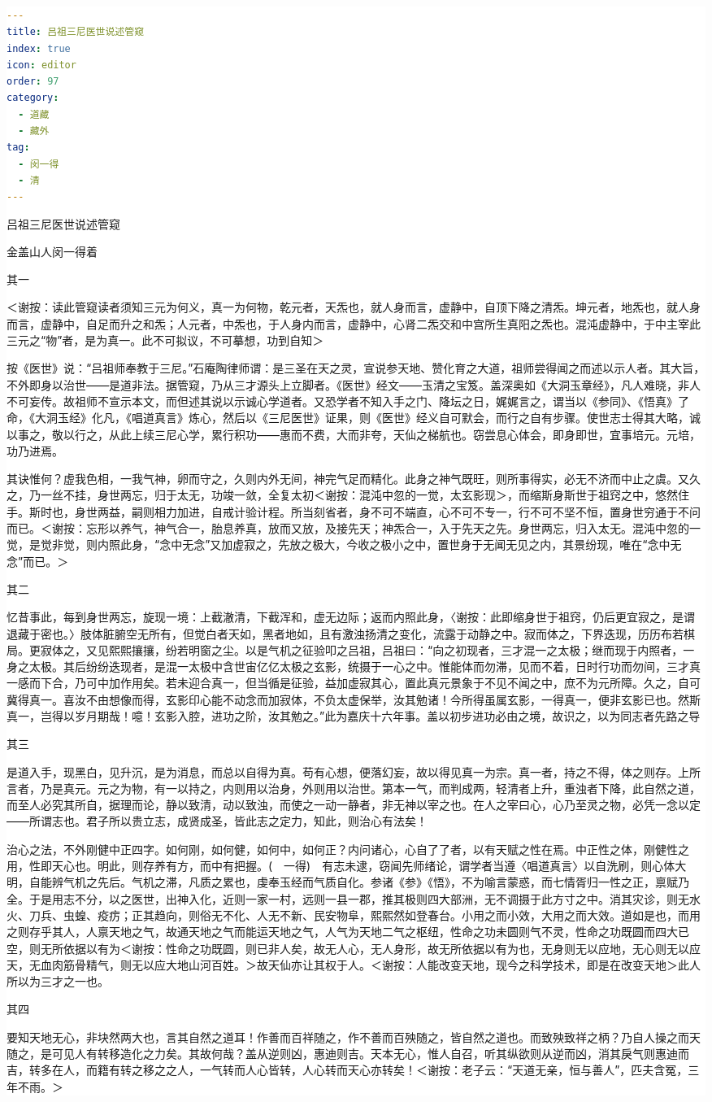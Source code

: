 ```yaml
---
title: 吕祖三尼医世说述管窥
index: true
icon: editor
order: 97
category:
  - 道藏
  - 藏外
tag:
  - 闵一得
  - 清
---
```


吕祖三尼医世说述管窥  

金盖山人闵一得着  

其一  

＜谢按：读此管窥读者须知三元为何义，真一为何物，乾元者，天炁也，就人身而言，虚静中，自顶下降之清炁。坤元者，地炁也，就人身而言，虚静中，自足而升之和炁；人元者，中炁也，于人身内而言，虚静中，心肾二炁交和中宫所生真阳之炁也。混沌虚静中，于中主宰此三元之“物”者，是为真一。此不可拟议，不可摹想，功到自知＞  

按《医世》说：“吕祖师奉教于三尼。”石庵陶律师谓：是三圣在天之灵，宣说参天地、赞化育之大道，祖师尝得闻之而述以示人者。其大旨，不外即身以治世——是道非法。据管窥，乃从三才源头上立脚者。《医世》经文——玉清之宝笈。盖深奥如《大洞玉章经》，凡人难晓，非人不可妄传。故祖师不宣示本文，而但述其说以示诚心学道者。又恐学者不知入手之门、降坛之日，娓娓言之，谓当以《参同》、《悟真》了命，《大洞玉经》化凡，《唱道真言》炼心，然后以《三尼医世》证果，则《医世》经义自可默会，而行之自有步骤。使世志士得其大略，诚以事之，敬以行之，从此上续三尼心学，累行积功——惠而不费，大而非夸，天仙之梯航也。窃尝息心体会，即身即世，宜事培元。元培，功乃进焉。  

其诀惟何？虚我色相，一我气神，卵而守之，久则内外无间，神完气足而精化。此身之神气既旺，则所事得实，必无不济而中止之虞。又久之，乃一丝不挂，身世两忘，归于太无，功竣一敛，全复太初＜谢按：混沌中忽的一觉，太玄影现＞，而缩斯身斯世于祖窍之中，悠然住手。斯时也，身世两益，嗣则相力加进，自戒计验计程。所当刻省者，身不可不端直，心不可不专一，行不可不坚不恒，置身世穷通于不问而已。＜谢按：忘形以养气，神气合一，胎息养真，放而又放，及接先天；神炁合一，入于先天之先。身世两忘，归入太无。混沌中忽的一觉，是觉非觉，则内照此身，“念中无念”又加虚寂之，先放之极大，今收之极小之中，置世身于无闻无见之内，其景纷现，唯在“念中无念”而已。＞  

其二  

忆昔事此，每到身世两忘，旋现一境：上截澈清，下截浑和，虚无边际；返而内照此身，〈谢按：此即缩身世于祖窍，仍后更宜寂之，是谓退藏于密也。〉肢体脏腑空无所有，但觉白者天如，黑者地如，且有激浊扬清之变化，流露于动静之中。寂而体之，下界迭现，历历布若棋局。更寂体之，又见熙熙攘攘，纷若明窗之尘。以是气机之征验叩之吕祖，吕祖曰：“向之初现者，三才混一之太极；继而现于内照者，一身之太极。其后纷纷迭现者，是混一太极中含世宙亿亿太极之玄影，统摄于一心之中。惟能体而勿滞，见而不着，日时行功而勿间，三才真一感而下合，乃可中加作用矣。若未迎合真一，但当循是征验，益加虚寂其心，置此真元景象于不见不闻之中，庶不为元所障。久之，自可冀得真一。喜汝不由想像而得，玄影印心能不动念而加寂体，不负太虚保举，汝其勉诸！今所得虽属玄影，一得真一，便非玄影已也。然斯真一，岂得以岁月期哉！噫！玄影入腔，进功之阶，汝其勉之。”此为嘉庆十六年事。盖以初步进功必由之境，故识之，以为同志者先路之导  

其三  

是道入手，现黑白，见升沉，是为消息，而总以自得为真。苟有心想，便落幻妄，故以得见真一为宗。真一者，持之不得，体之则存。上所言者，乃是真元。元之为物，有一以持之，内则用以治身，外则用以治世。第本一气，而判成两，轻清者上升，重浊者下降，此自然之道，而至人必究其所自，据理而论，静以致清，动以致浊，而使之一动一静者，非无神以宰之也。在人之宰曰心，心乃至灵之物，必凭一念以定——所谓志也。君子所以贵立志，成贤成圣，皆此志之定力，知此，则治心有法矣！  

治心之法，不外刚健中正四字。如何刚，如何健，如何中，如何正？内问诸心，心自了了者，以有天赋之性在焉。中正性之体，刚健性之用，性即天心也。明此，则存养有方，而中有把握。(　一得)　有志未逮，窃闻先师绪论，谓学者当遵〈唱道真言〉以自洗刷，则心体大明，自能辨气机之先后。气机之滞，凡质之累也，虔奉玉经而气质自化。参诸《参》《悟》，不为喻言蒙惑，而七情胥归一性之正，禀赋乃全。于是用志不分，以之医世，出神入化，近则一家一村，远则一县一郡，推其极则四大部洲，无不调摄于此方寸之中。消其灾诊，则无水火、刀兵、虫蝗、疫疠；正其趋向，则俗无不化、人无不新、民安物阜，熙熙然如登春台。小用之而小效，大用之而大效。道如是也，而用之则存乎其人，人禀天地之气，故通天地之气而能运天地之气，人气为天地二气之枢纽，性命之功未圆则气不灵，性命之功既圆而四大已空，则无所依据以有为＜谢按：性命之功既圆，则已非人矣，故无人心，无人身形，故无所依据以有为也，无身则无以应地，无心则无以应天，无血肉筋骨精气，则无以应大地山河百姓。＞故天仙亦让其权于人。＜谢按：人能改变天地，现今之科学技术，即是在改变天地＞此人所以为三才之一也。  

其四  

要知天地无心，非块然两大也，言其自然之道耳！作善而百祥随之，作不善而百殃随之，皆自然之道也。而致殃致祥之柄？乃自人操之而天随之，是可见人有转移造化之力矣。其故何哉？盖从逆则凶，惠迪则吉。天本无心，惟人自召，听其纵欲则从逆而凶，消其戾气则惠迪而吉，转多在人，而籍有转之移之之人，一气转而人心皆转，人心转而天心亦转矣！＜谢按：老子云：“天道无亲，恒与善人”，匹夫含冤，三年不雨。＞  
